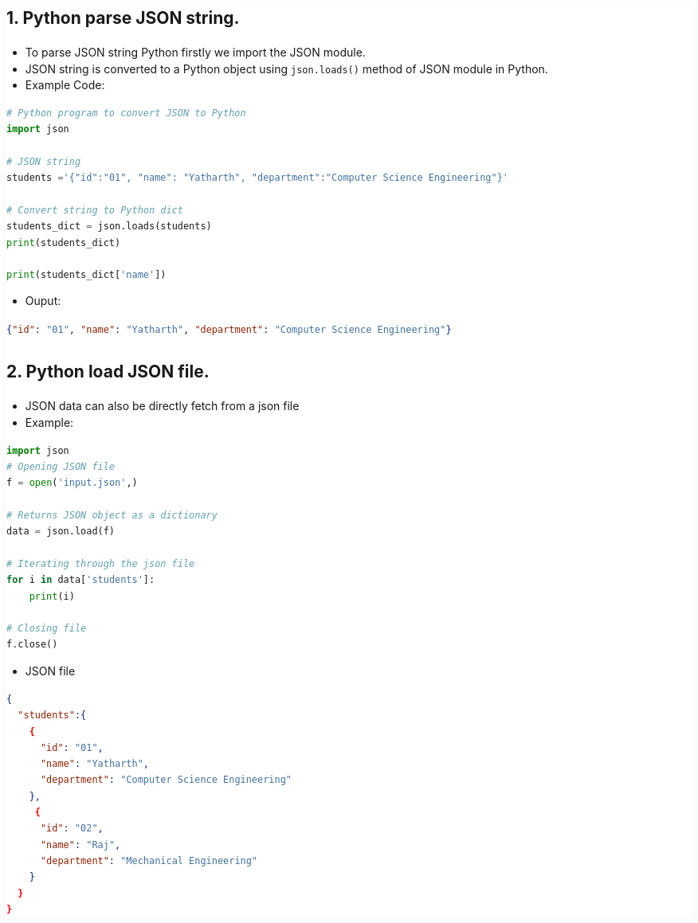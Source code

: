 ## 1. Python parse JSON string.

- To parse JSON string Python firstly we import the JSON module.
- JSON string is converted to a Python object using `json.loads()` method of JSON module in Python.
- Example Code:

```python
# Python program to convert JSON to Python
import json

# JSON string
students ='{"id":"01", "name": "Yatharth", "department":"Computer Science Engineering"}'

# Convert string to Python dict
students_dict = json.loads(students)
print(students_dict)

print(students_dict['name'])

```

- Ouput:

```json
{"id": "01", "name": "Yatharth", "department": "Computer Science Engineering"}
```

## 2. Python load JSON file.

- JSON data can also be directly fetch from a json file
- Example:

```python
import json
# Opening JSON file
f = open('input.json',)

# Returns JSON object as a dictionary
data = json.load(f)

# Iterating through the json file
for i in data['students']:
    print(i)

# Closing file
f.close()
```

- JSON file

```json
{
  "students":{
    {
      "id": "01", 
      "name": "Yatharth", 
      "department": "Computer Science Engineering"
    },
     {
      "id": "02", 
      "name": "Raj", 
      "department": "Mechanical Engineering"
    }
  }
}
```
